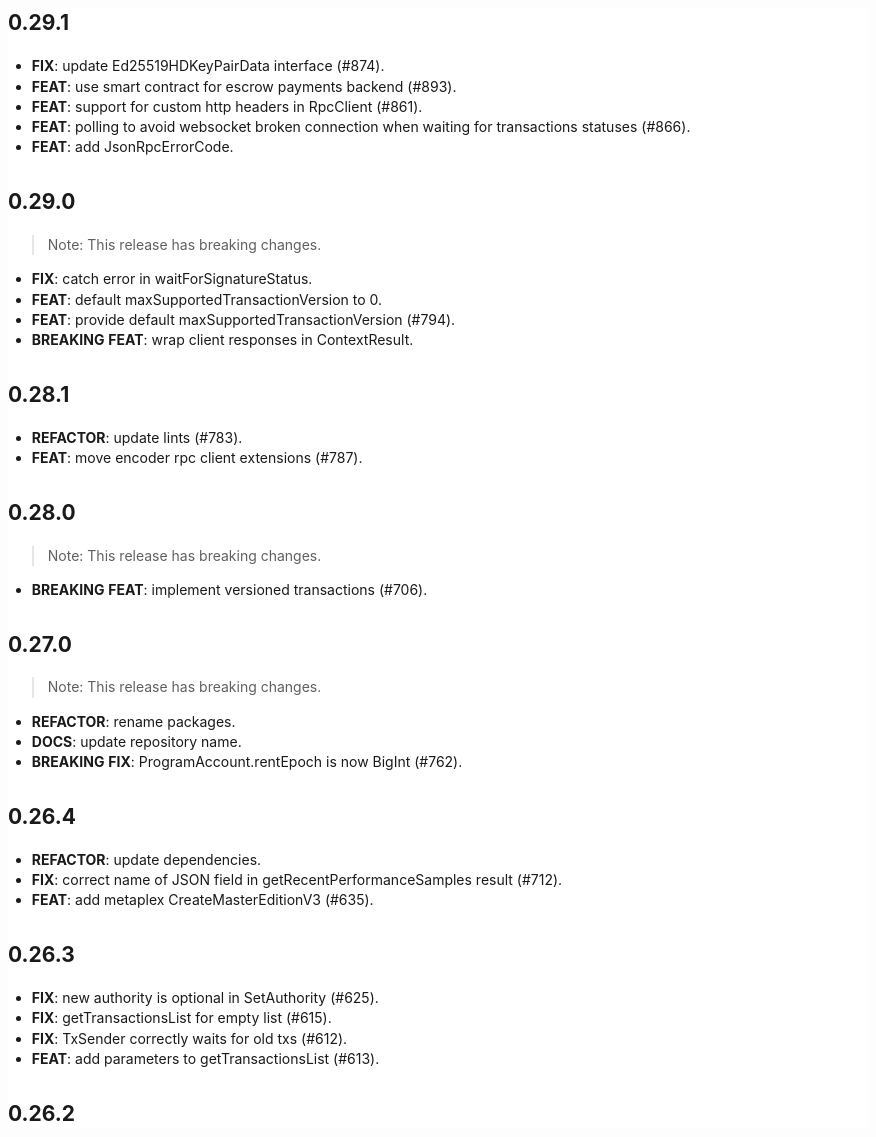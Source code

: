 ## 0.29.1

 - **FIX**: update Ed25519HDKeyPairData interface (#874).
 - **FEAT**: use smart contract for escrow payments backend (#893).
 - **FEAT**: support for custom http headers in RpcClient (#861).
 - **FEAT**: polling to avoid websocket broken connection when waiting for transactions statuses (#866).
 - **FEAT**: add JsonRpcErrorCode.

## 0.29.0

> Note: This release has breaking changes.

 - **FIX**: catch error in waitForSignatureStatus.
 - **FEAT**: default maxSupportedTransactionVersion to 0.
 - **FEAT**: provide default maxSupportedTransactionVersion (#794).
 - **BREAKING** **FEAT**: wrap client responses in ContextResult.

## 0.28.1

 - **REFACTOR**: update lints (#783).
 - **FEAT**: move encoder rpc client extensions (#787).

## 0.28.0

> Note: This release has breaking changes.

 - **BREAKING** **FEAT**: implement versioned transactions (#706).

## 0.27.0

> Note: This release has breaking changes.

 - **REFACTOR**: rename packages.
 - **DOCS**: update repository name.
 - **BREAKING** **FIX**: ProgramAccount.rentEpoch is now BigInt (#762).

## 0.26.4

 - **REFACTOR**: update dependencies.
 - **FIX**: correct name of JSON field in getRecentPerformanceSamples result (#712).
 - **FEAT**: add metaplex CreateMasterEditionV3 (#635).

## 0.26.3

 - **FIX**: new authority is optional in SetAuthority (#625).
 - **FIX**: getTransactionsList for empty list (#615).
 - **FIX**: TxSender correctly waits for old txs (#612).
 - **FEAT**: add parameters to getTransactionsList (#613).

## 0.26.2
